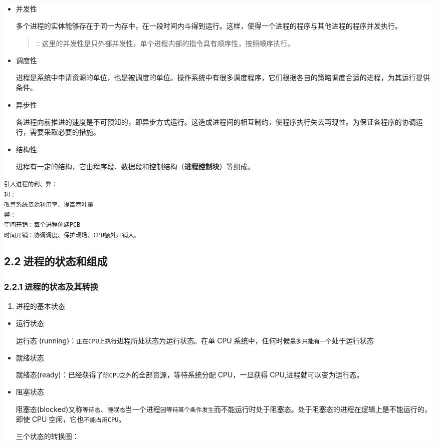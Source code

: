   - 并发性

     多个进程的实体能够存在于同一内存中，在一段时间内斗得到运行。这样，使得一个进程的程序与其他进程的程序并发执行。

     > :: 这里的并发性是只外部并发性，单个进程内部的指令具有顺序性，按照顺序执行。

   - 调度性

     进程是系统中申请资源的单位，也是被调度的单位。操作系统中有很多调度程序，它们根据各自的策略调度合适的进程，为其运行提供条件。

   - 异步性

     各进程向前推进的速度是不可预知的，即异步方式运行。这造成进程间的相互制约，使程序执行失去再现性。为保证各程序的协调运行，需要采取必要的措施。

   - 结构性

     进程有一定的结构，它由程序段、数据段和控制结构（**进程控制块**）等组成。

   ```
   引入进程的利、弊：
   利：
   改善系统资源利用率、提高吞吐量
   弊：
   空间开销：每个进程创建PCB
   时间开销：协调调度、保护现场、CPU额外开销大。
   ```

## 2.2 进程的状态和组成

### 2.2.1 进程的状态及其转换

1. 进程的基本状态

- 运行状态

  运行态 (running)：`正在CPU上执行`进程所处状态为运行状态。在单 CPU 系统中，任何时候`最多只能有一个`处于运行状态

- 就绪状态

  就绪态(ready)：已经获得了`除CPU之外`的全部资源，等待系统分配 CPU，一旦获得 CPU,进程就可以变为运行态。

- 阻塞状态

  阻塞态(blocked)又称`等待态`、`睡眠态`当一个进程`因等待某个条件发生`而不能运行时处于阻塞态。处于阻塞态的进程在逻辑上是不能运行的，即使 CPU 空闲，它也`不能占用CPU`。

  三个状态的转换图：
